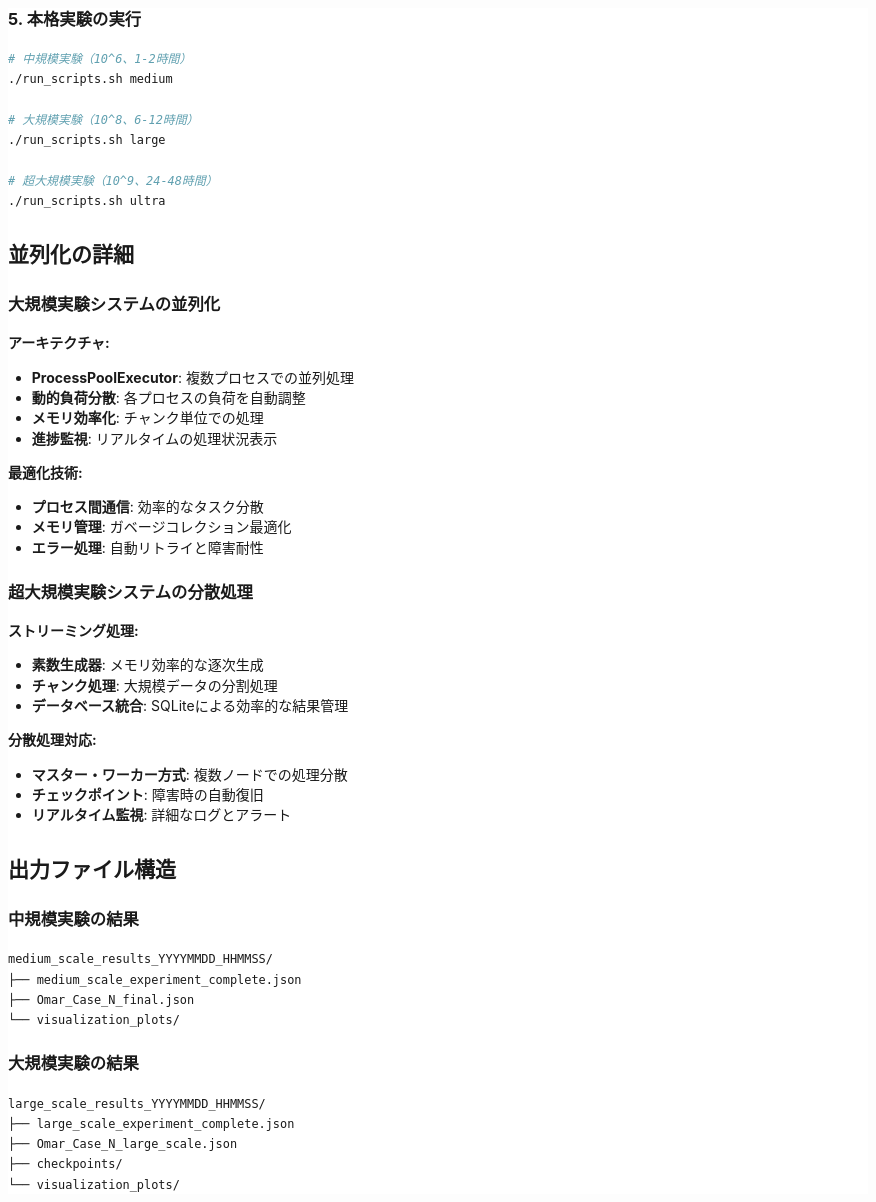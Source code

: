 ### 5. 本格実験の実行

```bash
# 中規模実験（10^6、1-2時間）
./run_scripts.sh medium

# 大規模実験（10^8、6-12時間）
./run_scripts.sh large

# 超大規模実験（10^9、24-48時間）
./run_scripts.sh ultra
```

## 並列化の詳細

### 大規模実験システムの並列化

**アーキテクチャ:**
- **ProcessPoolExecutor**: 複数プロセスでの並列処理
- **動的負荷分散**: 各プロセスの負荷を自動調整
- **メモリ効率化**: チャンク単位での処理
- **進捗監視**: リアルタイムの処理状況表示

**最適化技術:**
- **プロセス間通信**: 効率的なタスク分散
- **メモリ管理**: ガベージコレクション最適化
- **エラー処理**: 自動リトライと障害耐性

### 超大規模実験システムの分散処理

**ストリーミング処理:**
- **素数生成器**: メモリ効率的な逐次生成
- **チャンク処理**: 大規模データの分割処理
- **データベース統合**: SQLiteによる効率的な結果管理

**分散処理対応:**
- **マスター・ワーカー方式**: 複数ノードでの処理分散
- **チェックポイント**: 障害時の自動復旧
- **リアルタイム監視**: 詳細なログとアラート

## 出力ファイル構造

### 中規模実験の結果
```
medium_scale_results_YYYYMMDD_HHMMSS/
├── medium_scale_experiment_complete.json
├── Omar_Case_N_final.json
└── visualization_plots/
```

### 大規模実験の結果
```
large_scale_results_YYYYMMDD_HHMMSS/
├── large_scale_experiment_complete.json
├── Omar_Case_N_large_scale.json
├── checkpoints/
└── visualization_plots/
```

